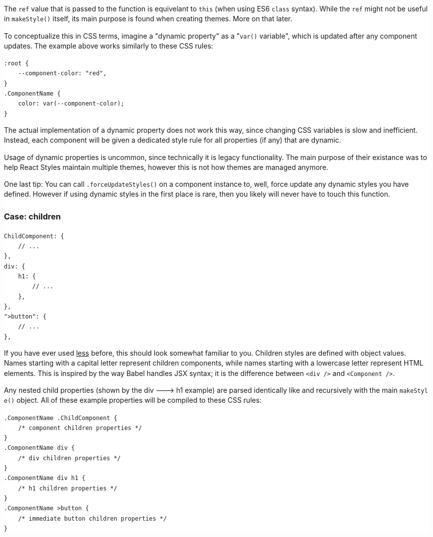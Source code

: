 The `ref` value that is passed to the function is equivelant to `this` (when using ES6 `class` syntax). While the `ref` might not be useful in `makeStyle()` itself, its main purpose is found when creating themes. More on that later.

To conceptualize this in CSS terms, imagine a "dynamic property" as a "`var()` variable", which is updated after any component updates. The example above works similarly to these CSS rules:
```
:root {
    --component-color: "red",
}
.ComponentName {
    color: var(--component-color);
}
```

The actual implementation of a dynamic property does not work this way, since changing CSS variables is slow and inefficient. Instead, each component will be given a dedicated style rule for all properties (if any) that are dynamic.

Usage of dynamic properties is uncommon, since technically it is legacy functionality. The main purpose of their existance was to help React Styles maintain multiple themes, however this is not how themes are managed anymore.

One last tip: You can call `.forceUpdateStyles()` on a component instance to, well, force update any dynamic styles you have defined. However if using dynamic styles in the first place is rare, then you likely will never have to touch this function.


### Case: children
```
ChildComponent: {
    // ...
},
div: {
    h1: {
        // ...
    },
},
">button": {
    // ...
},
```
If you have ever used [less](http://lesscss.org/) before, this should look somewhat familiar to you. Children styles are defined with object values. Names starting with a capital letter represent children components, while names starting with a lowercase letter represent HTML elements. This is inspired by the way Babel handles JSX syntax; it is the difference between `<div />` and `<Component />`.

Any nested child properties (shown by the div ---> h1 example) are parsed identically like and recursively with the main `makeStyle()` object. All of these example properties will be compiled to these CSS rules:
```
.ComponentName .ChildComponent {
    /* component children properties */
}
.ComponentName div {
    /* div children properties */
}
.ComponentName div h1 {
    /* h1 children properties */
}
.ComponentName >button {
    /* immediate button children properties */
}
```
